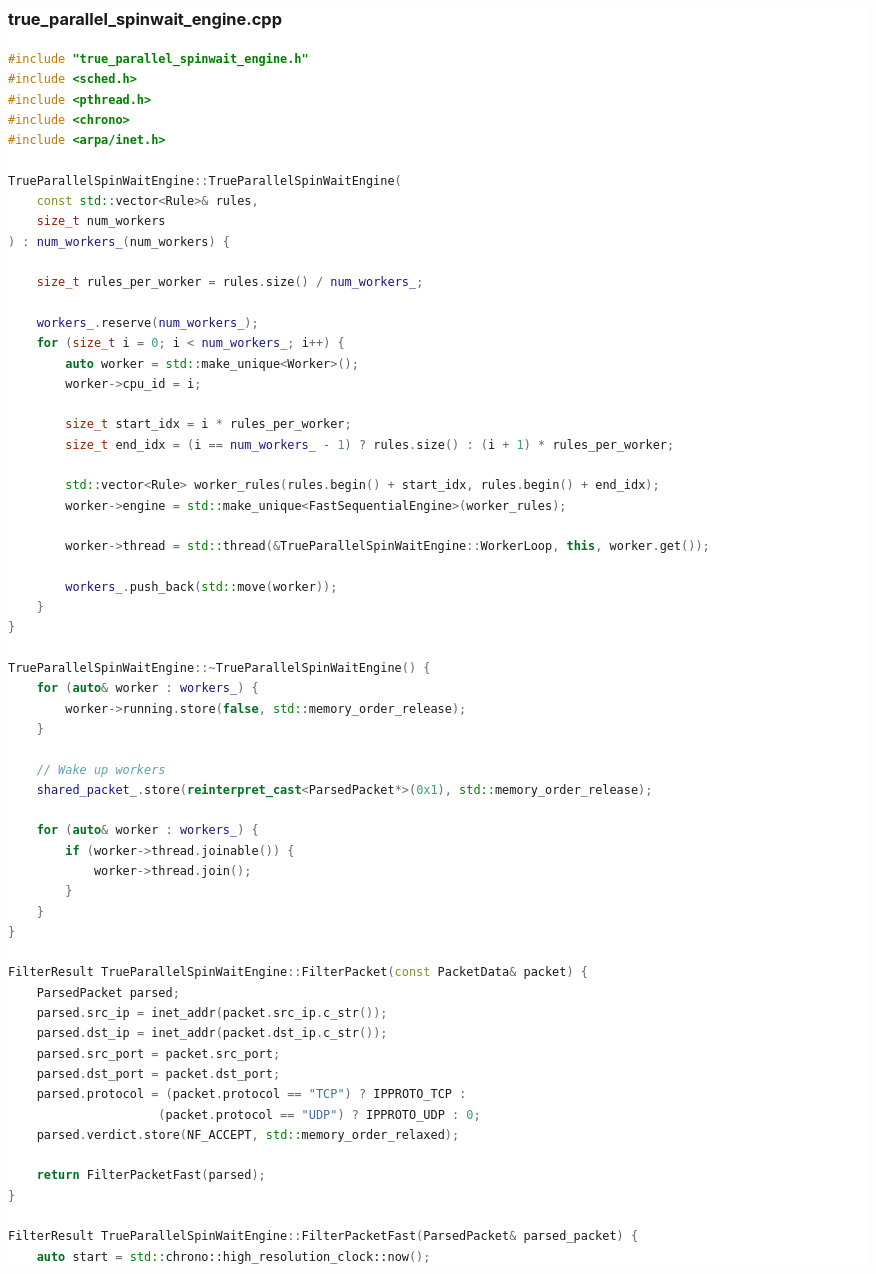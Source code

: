 ### true_parallel_spinwait_engine.cpp

```cpp
#include "true_parallel_spinwait_engine.h"
#include <sched.h>
#include <pthread.h>
#include <chrono>
#include <arpa/inet.h>

TrueParallelSpinWaitEngine::TrueParallelSpinWaitEngine(
    const std::vector<Rule>& rules,
    size_t num_workers
) : num_workers_(num_workers) {
    
    size_t rules_per_worker = rules.size() / num_workers_;
    
    workers_.reserve(num_workers_);
    for (size_t i = 0; i < num_workers_; i++) {
        auto worker = std::make_unique<Worker>();
        worker->cpu_id = i;
        
        size_t start_idx = i * rules_per_worker;
        size_t end_idx = (i == num_workers_ - 1) ? rules.size() : (i + 1) * rules_per_worker;
        
        std::vector<Rule> worker_rules(rules.begin() + start_idx, rules.begin() + end_idx);
        worker->engine = std::make_unique<FastSequentialEngine>(worker_rules);
        
        worker->thread = std::thread(&TrueParallelSpinWaitEngine::WorkerLoop, this, worker.get());
        
        workers_.push_back(std::move(worker));
    }
}

TrueParallelSpinWaitEngine::~TrueParallelSpinWaitEngine() {
    for (auto& worker : workers_) {
        worker->running.store(false, std::memory_order_release);
    }
    
    // Wake up workers
    shared_packet_.store(reinterpret_cast<ParsedPacket*>(0x1), std::memory_order_release);
    
    for (auto& worker : workers_) {
        if (worker->thread.joinable()) {
            worker->thread.join();
        }
    }
}

FilterResult TrueParallelSpinWaitEngine::FilterPacket(const PacketData& packet) {
    ParsedPacket parsed;
    parsed.src_ip = inet_addr(packet.src_ip.c_str());
    parsed.dst_ip = inet_addr(packet.dst_ip.c_str());
    parsed.src_port = packet.src_port;
    parsed.dst_port = packet.dst_port;
    parsed.protocol = (packet.protocol == "TCP") ? IPPROTO_TCP : 
                     (packet.protocol == "UDP") ? IPPROTO_UDP : 0;
    parsed.verdict.store(NF_ACCEPT, std::memory_order_relaxed);
    
    return FilterPacketFast(parsed);
}

FilterResult TrueParallelSpinWaitEngine::FilterPacketFast(ParsedPacket& parsed_packet) {
    auto start = std::chrono::high_resolution_clock::now();
```